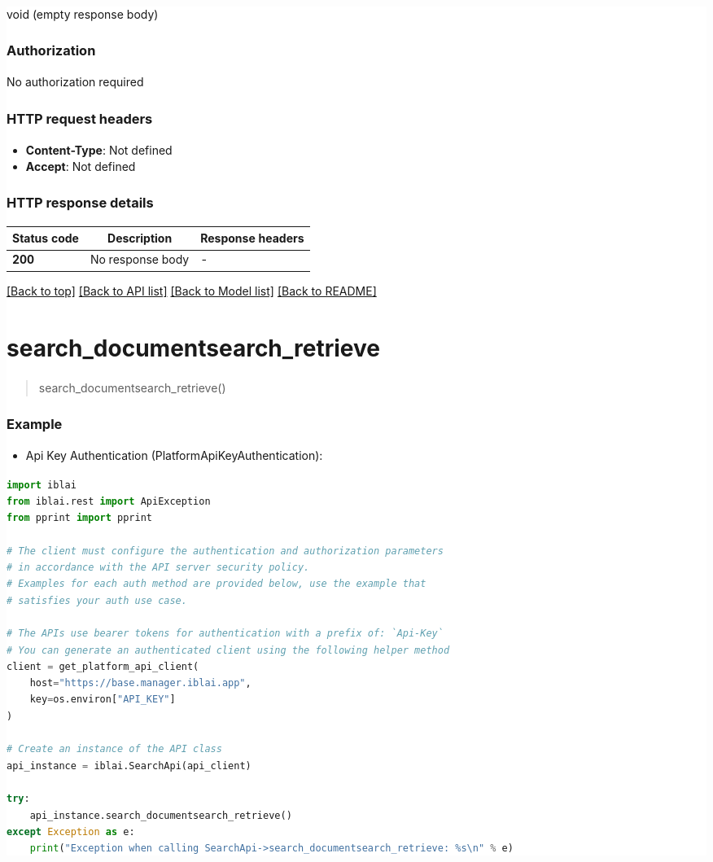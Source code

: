 void (empty response body)

### Authorization

No authorization required

### HTTP request headers

 - **Content-Type**: Not defined
 - **Accept**: Not defined

### HTTP response details

| Status code | Description | Response headers |
|-------------|-------------|------------------|
**200** | No response body |  -  |

[[Back to top]](#) [[Back to API list]](../README.md#documentation-for-api-endpoints) [[Back to Model list]](../README.md#documentation-for-models) [[Back to README]](../README.md)

# **search_documentsearch_retrieve**
> search_documentsearch_retrieve()



### Example

* Api Key Authentication (PlatformApiKeyAuthentication):

```python
import iblai
from iblai.rest import ApiException
from pprint import pprint

# The client must configure the authentication and authorization parameters
# in accordance with the API server security policy.
# Examples for each auth method are provided below, use the example that
# satisfies your auth use case.

# The APIs use bearer tokens for authentication with a prefix of: `Api-Key`
# You can generate an authenticated client using the following helper method
client = get_platform_api_client(
    host="https://base.manager.iblai.app", 
    key=os.environ["API_KEY"]
)

# Create an instance of the API class
api_instance = iblai.SearchApi(api_client)

try:
    api_instance.search_documentsearch_retrieve()
except Exception as e:
    print("Exception when calling SearchApi->search_documentsearch_retrieve: %s\n" % e)
```
